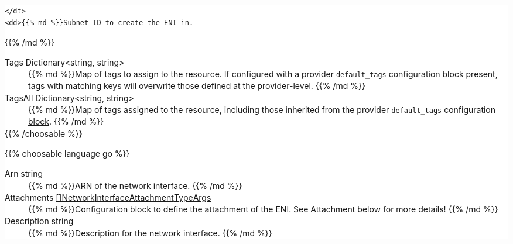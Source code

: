     </dt>
    <dd>{{% md %}}Subnet ID to create the ENI in.
{{% /md %}}</dd><dt class="property-optional"
            title="Optional">
        <span id="state_tags_csharp">
<a data-swiftype-name="resource-property" data-swiftype-type="text" href="#state_tags_csharp" style="color: inherit; text-decoration: inherit;">Tags</a>
</span>
        <span class="property-indicator"></span>
        <span class="property-type">Dictionary&lt;string, string&gt;</span>
    </dt>
    <dd>{{% md %}}Map of tags to assign to the resource. If configured with a provider [`default_tags` configuration block](https://www.terraform.io/docs/providers/aws/index.html#default_tags-configuration-block) present, tags with matching keys will overwrite those defined at the provider-level.
{{% /md %}}</dd><dt class="property-optional"
            title="Optional">
        <span id="state_tagsall_csharp">
<a data-swiftype-name="resource-property" data-swiftype-type="text" href="#state_tagsall_csharp" style="color: inherit; text-decoration: inherit;">Tags<wbr>All</a>
</span>
        <span class="property-indicator"></span>
        <span class="property-type">Dictionary&lt;string, string&gt;</span>
    </dt>
    <dd>{{% md %}}Map of tags assigned to the resource, including those inherited from the provider [`default_tags` configuration block](https://www.terraform.io/docs/providers/aws/index.html#default_tags-configuration-block).
{{% /md %}}</dd></dl>
{{% /choosable %}}

{{% choosable language go %}}
<dl class="resources-properties"><dt class="property-optional"
            title="Optional">
        <span id="state_arn_go">
<a data-swiftype-name="resource-property" data-swiftype-type="text" href="#state_arn_go" style="color: inherit; text-decoration: inherit;">Arn</a>
</span>
        <span class="property-indicator"></span>
        <span class="property-type">string</span>
    </dt>
    <dd>{{% md %}}ARN of the network interface.
{{% /md %}}</dd><dt class="property-optional"
            title="Optional">
        <span id="state_attachments_go">
<a data-swiftype-name="resource-property" data-swiftype-type="text" href="#state_attachments_go" style="color: inherit; text-decoration: inherit;">Attachments</a>
</span>
        <span class="property-indicator"></span>
        <span class="property-type"><a href="#networkinterfaceattachment">[]Network<wbr>Interface<wbr>Attachment<wbr>Type<wbr>Args</a></span>
    </dt>
    <dd>{{% md %}}Configuration block to define the attachment of the ENI. See Attachment below for more details!
{{% /md %}}</dd><dt class="property-optional"
            title="Optional">
        <span id="state_description_go">
<a data-swiftype-name="resource-property" data-swiftype-type="text" href="#state_description_go" style="color: inherit; text-decoration: inherit;">Description</a>
</span>
        <span class="property-indicator"></span>
        <span class="property-type">string</span>
    </dt>
    <dd>{{% md %}}Description for the network interface.
{{% /md %}}</dd><dt class="property-optional"
            title="Optional">